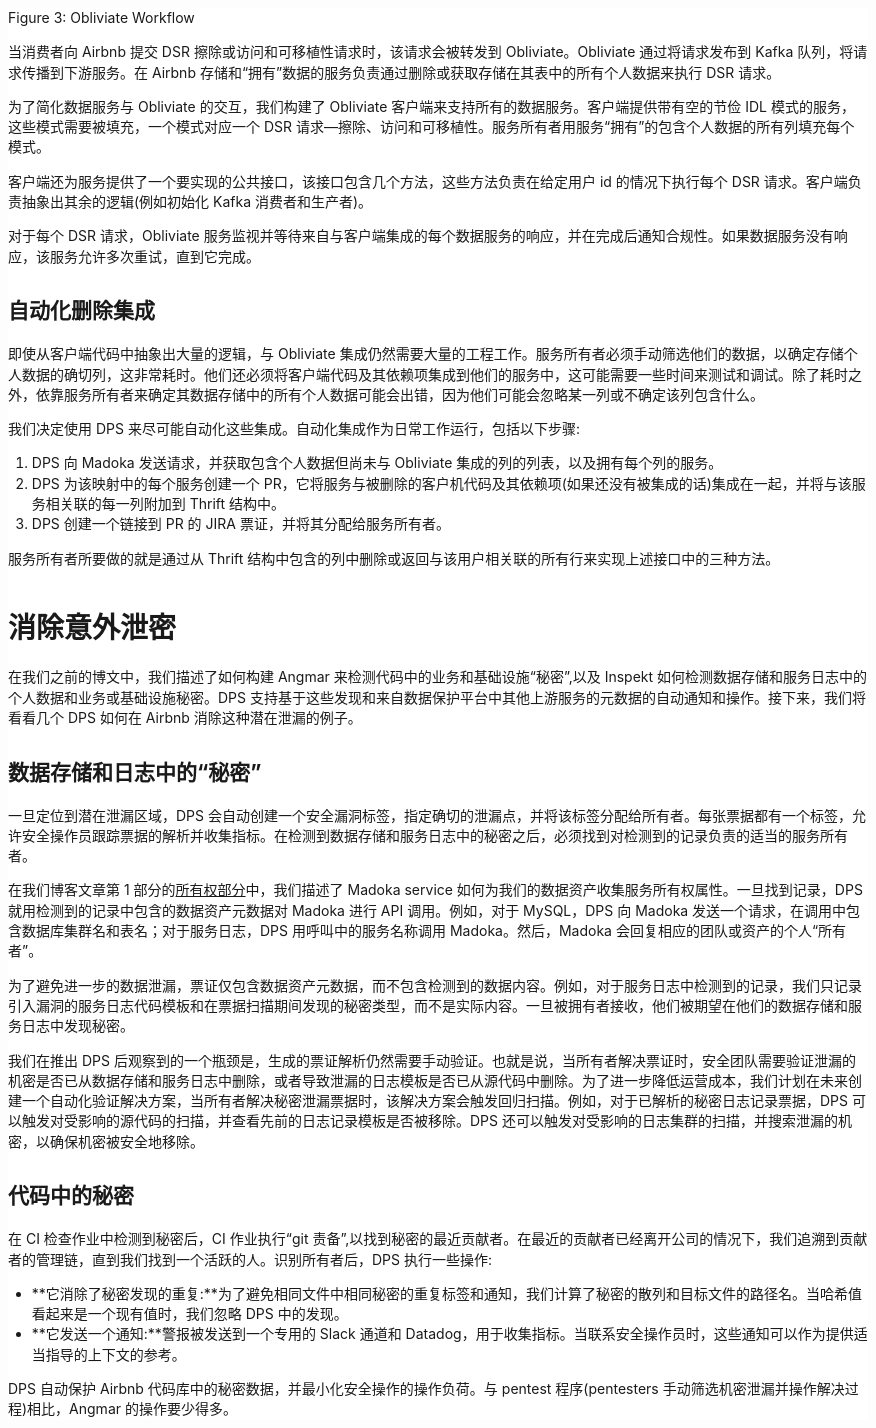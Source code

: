 Figure 3: Obliviate Workflow

当消费者向 Airbnb 提交 DSR 擦除或访问和可移植性请求时，该请求会被转发到 Obliviate。Obliviate 通过将请求发布到 Kafka 队列，将请求传播到下游服务。在 Airbnb 存储和“拥有”数据的服务负责通过删除或获取存储在其表中的所有个人数据来执行 DSR 请求。

为了简化数据服务与 Obliviate 的交互，我们构建了 Obliviate 客户端来支持所有的数据服务。客户端提供带有空的节俭 IDL 模式的服务，这些模式需要被填充，一个模式对应一个 DSR 请求—擦除、访问和可移植性。服务所有者用服务“拥有”的包含个人数据的所有列填充每个模式。

客户端还为服务提供了一个要实现的公共接口，该接口包含几个方法，这些方法负责在给定用户 id 的情况下执行每个 DSR 请求。客户端负责抽象出其余的逻辑(例如初始化 Kafka 消费者和生产者)。

对于每个 DSR 请求，Obliviate 服务监视并等待来自与客户端集成的每个数据服务的响应，并在完成后通知合规性。如果数据服务没有响应，该服务允许多次重试，直到它完成。

## 自动化删除集成

即使从客户端代码中抽象出大量的逻辑，与 Obliviate 集成仍然需要大量的工程工作。服务所有者必须手动筛选他们的数据，以确定存储个人数据的确切列，这非常耗时。他们还必须将客户端代码及其依赖项集成到他们的服务中，这可能需要一些时间来测试和调试。除了耗时之外，依靠服务所有者来确定其数据存储中的所有个人数据可能会出错，因为他们可能会忽略某一列或不确定该列包含什么。

我们决定使用 DPS 来尽可能自动化这些集成。自动化集成作为日常工作运行，包括以下步骤:

1.  DPS 向 Madoka 发送请求，并获取包含个人数据但尚未与 Obliviate 集成的列的列表，以及拥有每个列的服务。
2.  DPS 为该映射中的每个服务创建一个 PR，它将服务与被删除的客户机代码及其依赖项(如果还没有被集成的话)集成在一起，并将与该服务相关联的每一列附加到 Thrift 结构中。
3.  DPS 创建一个链接到 PR 的 JIRA 票证，并将其分配给服务所有者。

服务所有者所要做的就是通过从 Thrift 结构中包含的列中删除或返回与该用户相关联的所有行来实现上述接口中的三种方法。

# 消除意外泄密

在我们之前的博文中，我们描述了如何构建 Angmar 来检测代码中的业务和基础设施“秘密”,以及 Inspekt 如何检测数据存储和服务日志中的个人数据和业务或基础设施秘密。DPS 支持基于这些发现和来自数据保护平台中其他上游服务的元数据的自动通知和操作。接下来，我们将看看几个 DPS 如何在 Airbnb 消除这种潜在泄漏的例子。

## 数据存储和日志中的“秘密”

一旦定位到潜在泄漏区域，DPS 会自动创建一个安全漏洞标签，指定确切的泄漏点，并将该标签分配给所有者。每张票据都有一个标签，允许安全操作员跟踪票据的解析并收集指标。在检测到数据存储和服务日志中的秘密之后，必须找到对检测到的记录负责的适当的服务所有者。

在我们博客文章第 1 部分的[所有权部分](/airbnb-engineering/automating-data-protection-at-scale-part-1-c74909328e08)中，我们描述了 Madoka service 如何为我们的数据资产收集服务所有权属性。一旦找到记录，DPS 就用检测到的记录中包含的数据资产元数据对 Madoka 进行 API 调用。例如，对于 MySQL，DPS 向 Madoka 发送一个请求，在调用中包含数据库集群名和表名；对于服务日志，DPS 用呼叫中的服务名称调用 Madoka。然后，Madoka 会回复相应的团队或资产的个人“所有者”。

为了避免进一步的数据泄漏，票证仅包含数据资产元数据，而不包含检测到的数据内容。例如，对于服务日志中检测到的记录，我们只记录引入漏洞的服务日志代码模板和在票据扫描期间发现的秘密类型，而不是实际内容。一旦被拥有者接收，他们被期望在他们的数据存储和服务日志中发现秘密。

我们在推出 DPS 后观察到的一个瓶颈是，生成的票证解析仍然需要手动验证。也就是说，当所有者解决票证时，安全团队需要验证泄漏的机密是否已从数据存储和服务日志中删除，或者导致泄漏的日志模板是否已从源代码中删除。为了进一步降低运营成本，我们计划在未来创建一个自动化验证解决方案，当所有者解决秘密泄漏票据时，该解决方案会触发回归扫描。例如，对于已解析的秘密日志记录票据，DPS 可以触发对受影响的源代码的扫描，并查看先前的日志记录模板是否被移除。DPS 还可以触发对受影响的日志集群的扫描，并搜索泄漏的机密，以确保机密被安全地移除。

## 代码中的秘密

在 CI 检查作业中检测到秘密后，CI 作业执行“git 责备”,以找到秘密的最近贡献者。在最近的贡献者已经离开公司的情况下，我们追溯到贡献者的管理链，直到我们找到一个活跃的人。识别所有者后，DPS 执行一些操作:

*   **它消除了秘密发现的重复:**为了避免相同文件中相同秘密的重复标签和通知，我们计算了秘密的散列和目标文件的路径名。当哈希值看起来是一个现有值时，我们忽略 DPS 中的发现。
*   **它发送一个通知:**警报被发送到一个专用的 Slack 通道和 Datadog，用于收集指标。当联系安全操作员时，这些通知可以作为提供适当指导的上下文的参考。

DPS 自动保护 Airbnb 代码库中的秘密数据，并最小化安全操作的操作负荷。与 pentest 程序(pentesters 手动筛选机密泄漏并操作解决过程)相比，Angmar 的操作要少得多。
